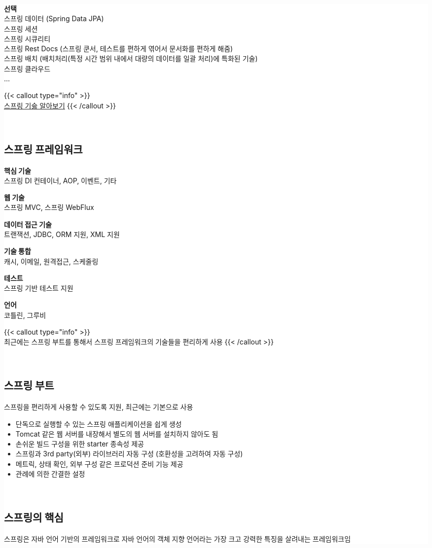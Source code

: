 **선택**  
스프링 데이터 (Spring Data JPA)  
스프링 세션  
스프링 시큐리티  
스프링 Rest Docs (스프링 쿤서, 테스트를 편하게 엮어서 문서화를 편하게 해줌)  
스프링 배치 (배치처리(특정 시간 범위 내에서 대량의 데이터를 일괄 처리)에 특화된 기술)  
스프링 클라우드  
...

{{< callout type="info" >}}  
[스프링 기숧 알아보기](https://spring.io/projects)
{{< /callout >}}  

<br>

## **스프링 프레임워크**
**핵심 기술**  
스프링 DI 컨테이너, AOP, 이벤트, 기타  

**웹 기술**  
스프링 MVC, 스프링 WebFlux   

**데이터 접근 기술**  
트랜잭션, JDBC, ORM 지원, XML 지원  

**기술 통합**  
캐시, 이메일, 원격접근, 스케줄링  

**테스트**  
스프링 기반 테스트 지원  

**언어**  
코틀린, 그루비  


{{< callout type="info" >}}  
최근에는 스프링 부트를 통해서 스프링 프레임워크의 기술들을 편리하게 사용
{{< /callout >}}  

<br>

## **스프링 부트**
스프링을 편리하게 사용할 수 있도록 지원, 최근에는 기본으로 사용

- 단독으로 실행할 수 있는 스프링 애플리케이션을 쉽게 생성
- Tomcat 같은 웹 서버를 내장해서 별도의 웹 서버를 설치하지 않아도 됨
- 손쉬운 빌드 구성을 위한 starter 종속성 제공
- 스프링과 3rd party(외부) 라이브러리 자동 구성 (호환성을 고려하여 자동 구성)
- 메트릭, 상태 확인, 외부 구성 같은 프로덕션 준비 기능 제공
- 관례에 의한 간결한 설정

<br>

## **스프링의 핵심**
스프링은 자바 언어 기반의 프레임워크로 자바 언어의 객체 지향 언어라는 가장 크고 강력한 특징을 살려내는 프레임워크임  
